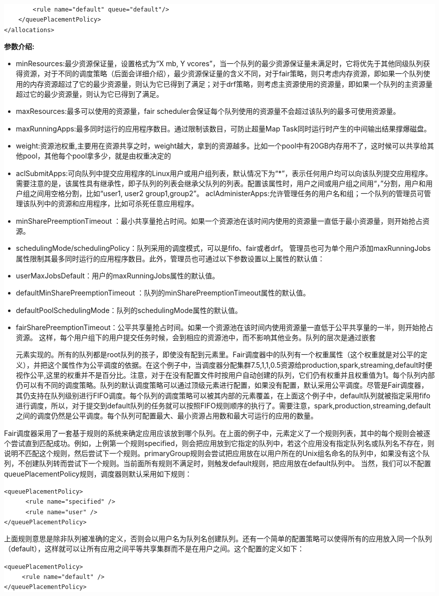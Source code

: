```
        <rule name="default" queue="default"/>
    </queuePlacementPolicy>
</allocations>
```

**参数介绍:**

- minResources:最少资源保证量，设置格式为“X mb, Y vcores”，当一个队列的最少资源保证量未满足时，它将优先于其他同级队列获得资源，对于不同的调度策略（后面会详细介绍），最少资源保证量的含义不同，对于fair策略，则只考虑内存资源，即如果一个队列使用的内存资源超过了它的最少资源量，则认为它已得到了满足；对于drf策略，则考虑主资源使用的资源量，即如果一个队列的主资源量超过它的最少资源量，则认为它已得到了满足。

- maxResources:最多可以使用的资源量，fair scheduler会保证每个队列使用的资源量不会超过该队列的最多可使用资源量。

- maxRunningApps:最多同时运行的应用程序数目。通过限制该数目，可防止超量Map Task同时运行时产生的中间输出结果撑爆磁盘。

- weight:资源池权重,主要用在资源共享之时，weight越大，拿到的资源越多。比如一个pool中有20GB内存用不了，这时候可以共享给其他pool，其他每个pool拿多少，就是由权重决定的

- aclSubmitApps:可向队列中提交应用程序的Linux用户或用户组列表，默认情况下为“*”，表示任何用户均可以向该队列提交应用程序。需要注意的是，该属性具有继承性，即子队列的列表会继承父队列的列表。配置该属性时，用户之间或用户组之间用“，”分割，用户和用户组之间用空格分割，比如“user1, user2 group1,group2”。
  aclAdministerApps:允许管理任务的用户名和组；一个队列的管理员可管理该队列中的资源和应用程序，比如可杀死任意应用程序。

- minSharePreemptionTimeout ：最小共享量抢占时间。如果一个资源池在该时间内使用的资源量一直低于最小资源量，则开始抢占资源。

- schedulingMode/schedulingPolicy：队列采用的调度模式，可以是fifo、fair或者drf。
  管理员也可为单个用户添加maxRunningJobs属性限制其最多同时运行的应用程序数目。此外，管理员也可通过以下参数设置以上属性的默认值：

- userMaxJobsDefault：用户的maxRunningJobs属性的默认值。

- defaultMinSharePreemptionTimeout ：队列的minSharePreemptionTimeout属性的默认值。

- defaultPoolSchedulingMode：队列的schedulingMode属性的默认值。

- fairSharePreemptionTimeout：公平共享量抢占时间。如果一个资源池在该时间内使用资源量一直低于公平共享量的一半，则开始抢占资源。
  这样，每个用户组下的用户提交任务时候，会到相应的资源池中，而不影响其他业务。队列的层次是通过嵌套

  元素实现的。所有的队列都是root队列的孩子，即使没有配到元素里。Fair调度器中的队列有一个权重属性（这个权重就是对公平的定义），并把这个属性作为公平调度的依据。在这个例子中，当调度器分配集群7.5,1,1,0.5资源给production,spark,streaming,default时便视作公平,这里的权重并不是百分比。注意，对于在没有配置文件时按用户自动创建的队列，它们仍有权重并且权重值为1。每个队列内部仍可以有不同的调度策略。队列的默认调度策略可以通过顶级元素进行配置，如果没有配置，默认采用公平调度。尽管是Fair调度器，其仍支持在队列级别进行FIFO调度。每个队列的调度策略可以被其内部的元素覆盖，在上面这个例子中，default队列就被指定采用fifo进行调度，所以，对于提交到default队列的任务就可以按照FIFO规则顺序的执行了。需要注意，spark,production,streaming,default之间的调度仍然是公平调度。每个队列可配置最大、最小资源占用数和最大可运行的应用的数量。

Fair调度器采用了一套基于规则的系统来确定应用应该放到哪个队列。在上面的例子中，元素定义了一个规则列表，其中的每个规则会被逐个尝试直到匹配成功。例如，上例第一个规则specified，则会把应用放到它指定的队列中，若这个应用没有指定队列名或队列名不存在，则说明不匹配这个规则，然后尝试下一个规则。primaryGroup规则会尝试把应用放在以用户所在的Unix组名命名的队列中，如果没有这个队列，不创建队列转而尝试下一个规则。当前面所有规则不满足时，则触发default规则，把应用放在default队列中。
当然，我们可以不配置queuePlacementPolicy规则，调度器则默认采用如下规则：

```
<queuePlacementPolicy>
      <rule name="specified" />
      <rule name="user" />
</queuePlacementPolicy>
```

上面规则意思是除非队列被准确的定义，否则会以用户名为队列名创建队列。还有一个简单的配置策略可以使得所有的应用放入同一个队列（default），这样就可以让所有应用之间平等共享集群而不是在用户之间。这个配置的定义如下：

```
<queuePlacementPolicy>
     <rule name="default" />
</queuePlacementPolicy>
```
